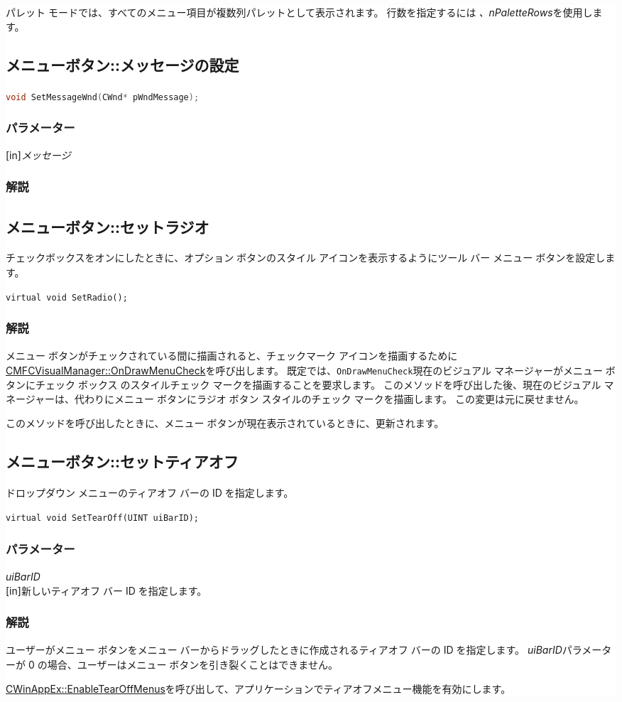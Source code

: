 パレット モードでは、すべてのメニュー項目が複数列パレットとして表示されます。 行数を指定するには *、nPaletteRows*を使用します。

## <a name="cmfctoolbarmenubuttonsetmessagewnd"></a><a name="setmessagewnd"></a>メニューボタン::メッセージの設定

```cpp
void SetMessageWnd(CWnd* pWndMessage);
```

### <a name="parameters"></a>パラメーター

[in]*メッセージ*<br/>

### <a name="remarks"></a>解説

## <a name="cmfctoolbarmenubuttonsetradio"></a><a name="setradio"></a>メニューボタン::セットラジオ

チェックボックスをオンにしたときに、オプション ボタンのスタイル アイコンを表示するようにツール バー メニュー ボタンを設定します。

```
virtual void SetRadio();
```

### <a name="remarks"></a>解説

メニュー ボタンがチェックされている間に描画されると、チェックマーク アイコンを描画するために[CMFCVisualManager::OnDrawMenuCheck](../../mfc/reference/cmfcvisualmanager-class.md#ondrawmenucheck)を呼び出します。 既定では、`OnDrawMenuCheck`現在のビジュアル マネージャーがメニュー ボタンにチェック ボックス のスタイルチェック マークを描画することを要求します。 このメソッドを呼び出した後、現在のビジュアル マネージャーは、代わりにメニュー ボタンにラジオ ボタン スタイルのチェック マークを描画します。 この変更は元に戻せません。

このメソッドを呼び出したときに、メニュー ボタンが現在表示されているときに、更新されます。

## <a name="cmfctoolbarmenubuttonsettearoff"></a><a name="settearoff"></a>メニューボタン::セットティアオフ

ドロップダウン メニューのティアオフ バーの ID を指定します。

```
virtual void SetTearOff(UINT uiBarID);
```

### <a name="parameters"></a>パラメーター

*uiBarID*<br/>
[in]新しいティアオフ バー ID を指定します。

### <a name="remarks"></a>解説

ユーザーがメニュー ボタンをメニュー バーからドラッグしたときに作成されるティアオフ バーの ID を指定します。 *uiBarID*パラメーターが 0 の場合、ユーザーはメニュー ボタンを引き裂くことはできません。

[CWinAppEx::EnableTearOffMenus](../../mfc/reference/cwinappex-class.md#enabletearoffmenus)を呼び出して、アプリケーションでティアオフメニュー機能を有効にします。
